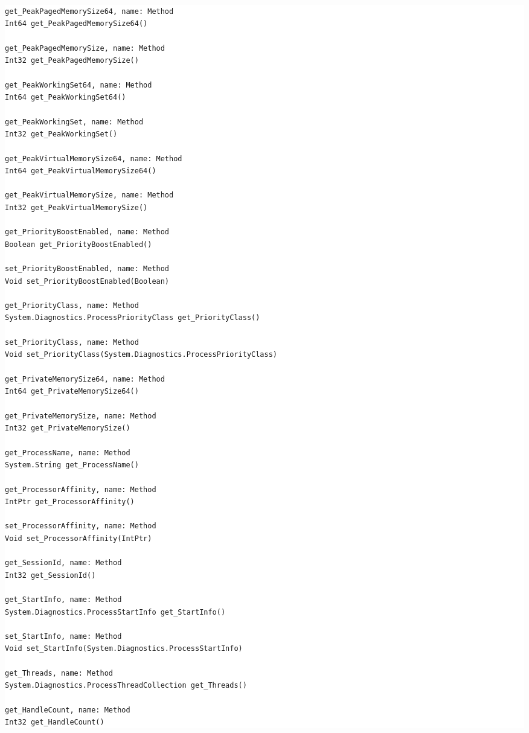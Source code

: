 	get_PeakPagedMemorySize64, name: Method
	Int64 get_PeakPagedMemorySize64()

	get_PeakPagedMemorySize, name: Method
	Int32 get_PeakPagedMemorySize()

	get_PeakWorkingSet64, name: Method
	Int64 get_PeakWorkingSet64()

	get_PeakWorkingSet, name: Method
	Int32 get_PeakWorkingSet()

	get_PeakVirtualMemorySize64, name: Method
	Int64 get_PeakVirtualMemorySize64()

	get_PeakVirtualMemorySize, name: Method
	Int32 get_PeakVirtualMemorySize()

	get_PriorityBoostEnabled, name: Method
	Boolean get_PriorityBoostEnabled()

	set_PriorityBoostEnabled, name: Method
	Void set_PriorityBoostEnabled(Boolean)

	get_PriorityClass, name: Method
	System.Diagnostics.ProcessPriorityClass get_PriorityClass()

	set_PriorityClass, name: Method
	Void set_PriorityClass(System.Diagnostics.ProcessPriorityClass)

	get_PrivateMemorySize64, name: Method
	Int64 get_PrivateMemorySize64()

	get_PrivateMemorySize, name: Method
	Int32 get_PrivateMemorySize()

	get_ProcessName, name: Method
	System.String get_ProcessName()

	get_ProcessorAffinity, name: Method
	IntPtr get_ProcessorAffinity()

	set_ProcessorAffinity, name: Method
	Void set_ProcessorAffinity(IntPtr)

	get_SessionId, name: Method
	Int32 get_SessionId()

	get_StartInfo, name: Method
	System.Diagnostics.ProcessStartInfo get_StartInfo()

	set_StartInfo, name: Method
	Void set_StartInfo(System.Diagnostics.ProcessStartInfo)

	get_Threads, name: Method
	System.Diagnostics.ProcessThreadCollection get_Threads()

	get_HandleCount, name: Method
	Int32 get_HandleCount()
